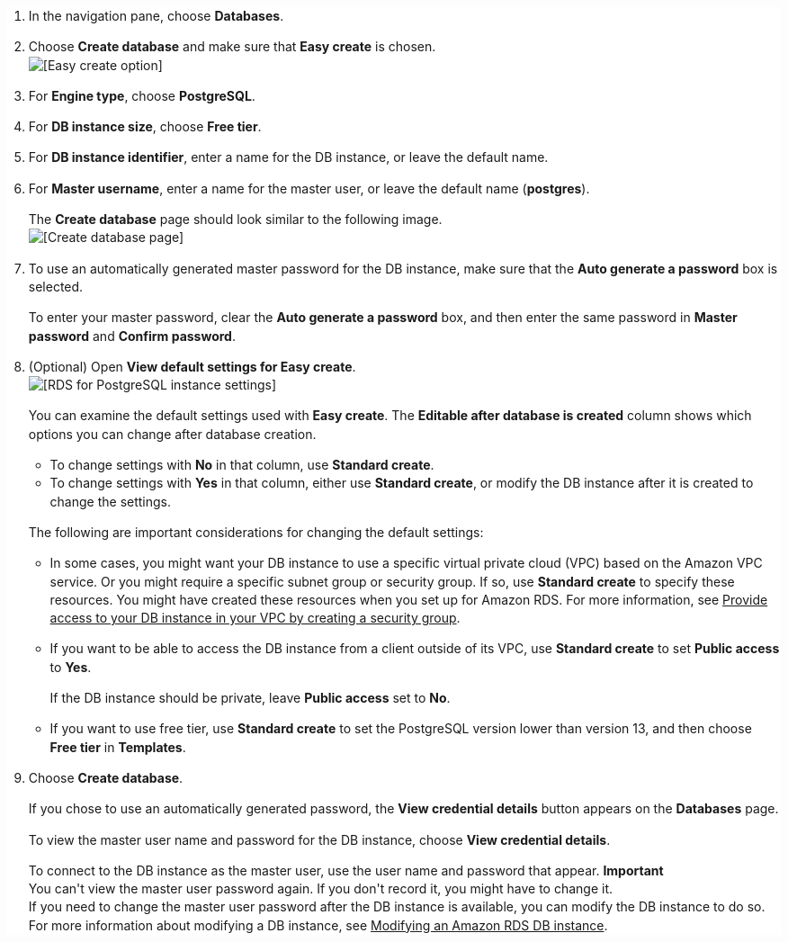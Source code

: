 1. In the navigation pane, choose **Databases**\.

1. Choose **Create database** and make sure that **Easy create** is chosen\.  
![\[Easy create option\]](http://docs.aws.amazon.com/AmazonRDS/latest/UserGuide/images/easy-create-option.png)

1. For **Engine type**, choose **PostgreSQL**\.

1. For **DB instance size**, choose **Free tier**\.

1. For **DB instance identifier**, enter a name for the DB instance, or leave the default name\.

1. For **Master username**, enter a name for the master user, or leave the default name \(**postgres**\)\.

   The **Create database** page should look similar to the following image\.  
![\[Create database page\]](http://docs.aws.amazon.com/AmazonRDS/latest/UserGuide/images/easy-create-postgresql.png)

1. To use an automatically generated master password for the DB instance, make sure that the **Auto generate a password** box is selected\.

   To enter your master password, clear the **Auto generate a password** box, and then enter the same password in **Master password** and **Confirm password**\.

1. \(Optional\) Open **View default settings for Easy create**\.  
![\[RDS for PostgreSQL instance settings\]](http://docs.aws.amazon.com/AmazonRDS/latest/UserGuide/images/easy-create-view-default-postgres.png)

   You can examine the default settings used with **Easy create**\. The **Editable after database is created** column shows which options you can change after database creation\.
   + To change settings with **No** in that column, use **Standard create**\. 
   + To change settings with **Yes** in that column, either use **Standard create**, or modify the DB instance after it is created to change the settings\.

   The following are important considerations for changing the default settings:
   + In some cases, you might want your DB instance to use a specific virtual private cloud \(VPC\) based on the Amazon VPC service\. Or you might require a specific subnet group or security group\. If so, use **Standard create** to specify these resources\. You might have created these resources when you set up for Amazon RDS\. For more information, see [Provide access to your DB instance in your VPC by creating a security group](CHAP_SettingUp.md#CHAP_SettingUp.SecurityGroup)\.
   + If you want to be able to access the DB instance from a client outside of its VPC, use **Standard create** to set **Public access** to **Yes**\.

     If the DB instance should be private, leave **Public access** set to **No**\.
   + If you want to use free tier, use **Standard create** to set the PostgreSQL version lower than version 13, and then choose **Free tier** in **Templates**\.

1. Choose **Create database**\.

   If you chose to use an automatically generated password, the **View credential details** button appears on the **Databases** page\.

   To view the master user name and password for the DB instance, choose **View credential details**\.

   To connect to the DB instance as the master user, use the user name and password that appear\.
**Important**  
You can't view the master user password again\. If you don't record it, you might have to change it\.   
If you need to change the master user password after the DB instance is available, you can modify the DB instance to do so\. For more information about modifying a DB instance, see [Modifying an Amazon RDS DB instance](Overview.DBInstance.Modifying.md)\.
